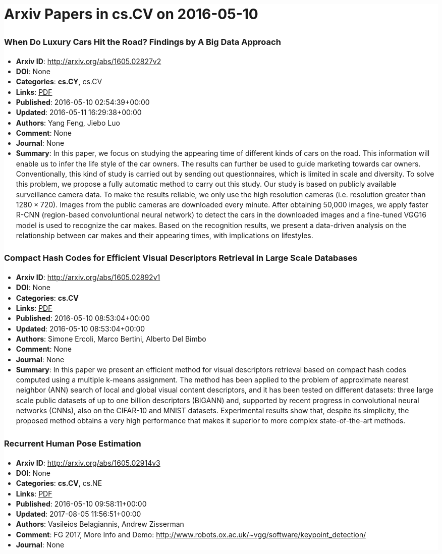 # Arxiv Papers in cs.CV on 2016-05-10
### When Do Luxury Cars Hit the Road? Findings by A Big Data Approach
- **Arxiv ID**: http://arxiv.org/abs/1605.02827v2
- **DOI**: None
- **Categories**: **cs.CY**, cs.CV
- **Links**: [PDF](http://arxiv.org/pdf/1605.02827v2)
- **Published**: 2016-05-10 02:54:39+00:00
- **Updated**: 2016-05-11 16:29:38+00:00
- **Authors**: Yang Feng, Jiebo Luo
- **Comment**: None
- **Journal**: None
- **Summary**: In this paper, we focus on studying the appearing time of different kinds of cars on the road. This information will enable us to infer the life style of the car owners. The results can further be used to guide marketing towards car owners. Conventionally, this kind of study is carried out by sending out questionnaires, which is limited in scale and diversity. To solve this problem, we propose a fully automatic method to carry out this study. Our study is based on publicly available surveillance camera data. To make the results reliable, we only use the high resolution cameras (i.e. resolution greater than $1280 \times 720$). Images from the public cameras are downloaded every minute. After obtaining 50,000 images, we apply faster R-CNN (region-based convoluntional neural network) to detect the cars in the downloaded images and a fine-tuned VGG16 model is used to recognize the car makes. Based on the recognition results, we present a data-driven analysis on the relationship between car makes and their appearing times, with implications on lifestyles.



### Compact Hash Codes for Efficient Visual Descriptors Retrieval in Large Scale Databases
- **Arxiv ID**: http://arxiv.org/abs/1605.02892v1
- **DOI**: None
- **Categories**: **cs.CV**
- **Links**: [PDF](http://arxiv.org/pdf/1605.02892v1)
- **Published**: 2016-05-10 08:53:04+00:00
- **Updated**: 2016-05-10 08:53:04+00:00
- **Authors**: Simone Ercoli, Marco Bertini, Alberto Del Bimbo
- **Comment**: None
- **Journal**: None
- **Summary**: In this paper we present an efficient method for visual descriptors retrieval based on compact hash codes computed using a multiple k-means assignment. The method has been applied to the problem of approximate nearest neighbor (ANN) search of local and global visual content descriptors, and it has been tested on different datasets: three large scale public datasets of up to one billion descriptors (BIGANN) and, supported by recent progress in convolutional neural networks (CNNs), also on the CIFAR-10 and MNIST datasets. Experimental results show that, despite its simplicity, the proposed method obtains a very high performance that makes it superior to more complex state-of-the-art methods.



### Recurrent Human Pose Estimation
- **Arxiv ID**: http://arxiv.org/abs/1605.02914v3
- **DOI**: None
- **Categories**: **cs.CV**, cs.NE
- **Links**: [PDF](http://arxiv.org/pdf/1605.02914v3)
- **Published**: 2016-05-10 09:58:11+00:00
- **Updated**: 2017-08-05 11:56:51+00:00
- **Authors**: Vasileios Belagiannis, Andrew Zisserman
- **Comment**: FG 2017, More Info and Demo:
  http://www.robots.ox.ac.uk/~vgg/software/keypoint_detection/
- **Journal**: None